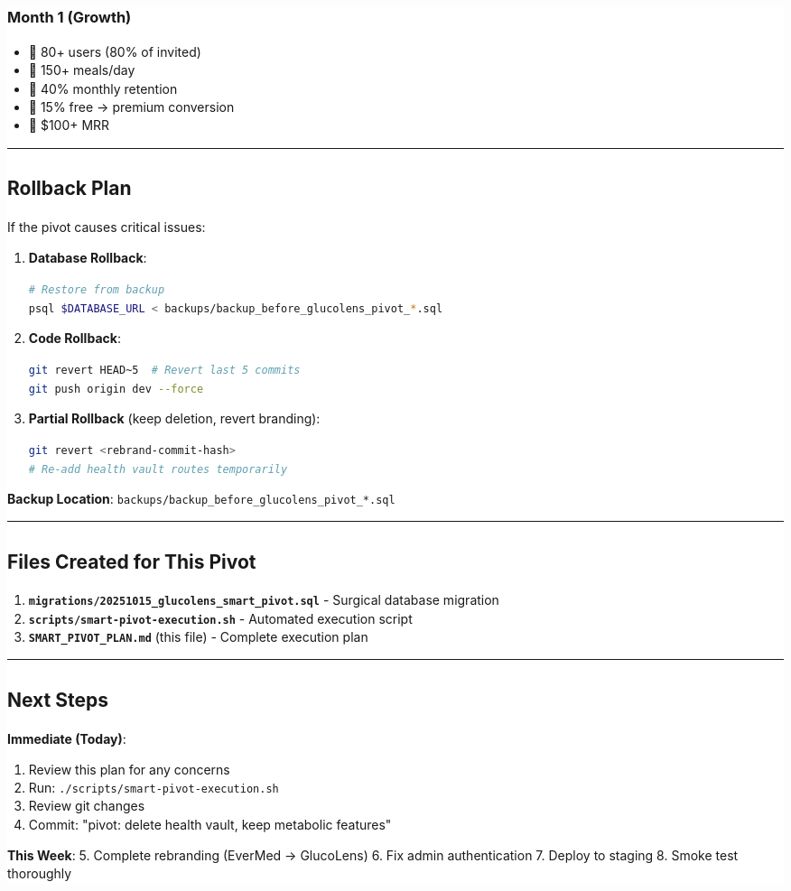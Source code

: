 ### Month 1 (Growth)
- 🎯 80+ users (80% of invited)
- 🎯 150+ meals/day
- 🎯 40% monthly retention
- 🎯 15% free → premium conversion
- 🎯 $100+ MRR

---

## Rollback Plan

If the pivot causes critical issues:

1. **Database Rollback**:
   ```bash
   # Restore from backup
   psql $DATABASE_URL < backups/backup_before_glucolens_pivot_*.sql
   ```

2. **Code Rollback**:
   ```bash
   git revert HEAD~5  # Revert last 5 commits
   git push origin dev --force
   ```

3. **Partial Rollback** (keep deletion, revert branding):
   ```bash
   git revert <rebrand-commit-hash>
   # Re-add health vault routes temporarily
   ```

**Backup Location**: `backups/backup_before_glucolens_pivot_*.sql`

---

## Files Created for This Pivot

1. **`migrations/20251015_glucolens_smart_pivot.sql`** - Surgical database migration
2. **`scripts/smart-pivot-execution.sh`** - Automated execution script
3. **`SMART_PIVOT_PLAN.md`** (this file) - Complete execution plan

---

## Next Steps

**Immediate (Today)**:
1. Review this plan for any concerns
2. Run: `./scripts/smart-pivot-execution.sh`
3. Review git changes
4. Commit: "pivot: delete health vault, keep metabolic features"

**This Week**:
5. Complete rebranding (EverMed → GlucoLens)
6. Fix admin authentication
7. Deploy to staging
8. Smoke test thoroughly

